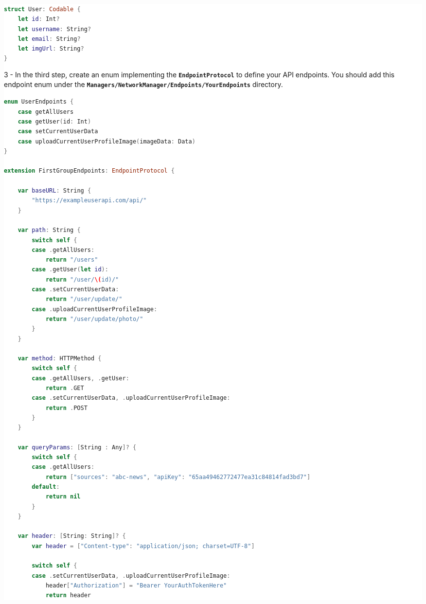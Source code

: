 ```swift
struct User: Codable {
    let id: Int?
    let username: String?
    let email: String?
    let imgUrl: String?
}
```

3 - In the third step, create an enum implementing the **`EndpointProtocol`** to define your API endpoints. You should add this endpoint enum under the **`Managers/NetworkManager/Endpoints/YourEndpoints`** directory.

```swift
enum UserEndpoints {
    case getAllUsers
    case getUser(id: Int)
    case setCurrentUserData
    case uploadCurrentUserProfileImage(imageData: Data)
}

extension FirstGroupEndpoints: EndpointProtocol {
    
    var baseURL: String {
        "https://exampleuserapi.com/api/"
    }
    
    var path: String {
        switch self {
        case .getAllUsers:
            return "/users"
        case .getUser(let id):
            return "/user/\(id)/"
        case .setCurrentUserData:
            return "/user/update/"
        case .uploadCurrentUserProfileImage:
            return "/user/update/photo/"
        }
    }
    
    var method: HTTPMethod {
        switch self {
        case .getAllUsers, .getUser:
            return .GET
        case .setCurrentUserData, .uploadCurrentUserProfileImage:
            return .POST
        }
    }
    
    var queryParams: [String : Any]? {
        switch self {
        case .getAllUsers:
            return ["sources": "abc-news", "apiKey": "65aa49462772477ea31c84814fad3bd7"]
        default:
            return nil
        }
    }
    
    var header: [String: String]? {
        var header = ["Content-type": "application/json; charset=UTF-8"]
        
        switch self {
        case .setCurrentUserData, .uploadCurrentUserProfileImage:
            header["Authorization"] = "Bearer YourAuthTokenHere"
            return header
```